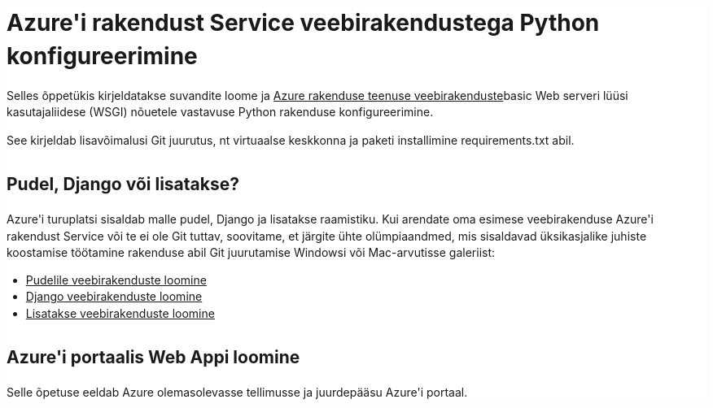 <properties 
    pageTitle="Azure'i rakendust Service veebirakendustega Python konfigureerimine" 
    description="Selles õppetükis kirjeldatakse suvandite loome ja Azure rakenduse teenuse veebirakenduste lihtsa veebiserverisse lüüsi kasutajaliidese (WSGI) nõuetele vastavuse Python rakenduse konfigureerimine." 
    services="app-service" 
    documentationCenter="python" 
    tags="python"
    authors="huguesv" 
    manager="wpickett" 
    editor=""/>

<tags 
    ms.service="app-service" 
    ms.workload="na" 
    ms.tgt_pltfrm="na" 
    ms.devlang="python" 
    ms.topic="article" 
    ms.date="02/26/2016" 
    ms.author="huvalo"/>




# <a name="configuring-python-with-azure-app-service-web-apps"></a>Azure'i rakendust Service veebirakendustega Python konfigureerimine

Selles õppetükis kirjeldatakse suvandite loome ja [Azure rakenduse teenuse veebirakenduste](http://go.microsoft.com/fwlink/?LinkId=529714)basic Web serveri lüüsi kasutajaliidese (WSGI) nõuetele vastavuse Python rakenduse konfigureerimine.

See kirjeldab lisavõimalusi Git juurutus, nt virtuaalse keskkonna ja paketi installimine requirements.txt abil.


## <a name="bottle-django-or-flask"></a>Pudel, Django või lisatakse?

Azure'i turuplatsi sisaldab malle pudel, Django ja lisatakse raamistiku. Kui arendate oma esimese veebirakenduse Azure'i rakendust Service või te ei ole Git tuttav, soovitame, et järgite ühte olümpiaandmed, mis sisaldavad üksikasjalike juhiste koostamise töötamine rakenduse abil Git juurutamise Windowsi või Mac-arvutisse galeriist:

- [Pudelile veebirakenduste loomine](web-sites-python-create-deploy-bottle-app.md)
- [Django veebirakenduste loomine](web-sites-python-create-deploy-django-app.md)
- [Lisatakse veebirakenduste loomine](web-sites-python-create-deploy-flask-app.md)


## <a name="web-app-creation-on-azure-portal"></a>Azure'i portaalis Web Appi loomine

Selle õpetuse eeldab Azure olemasolevasse tellimusse ja juurdepääsu Azure'i portaal.
